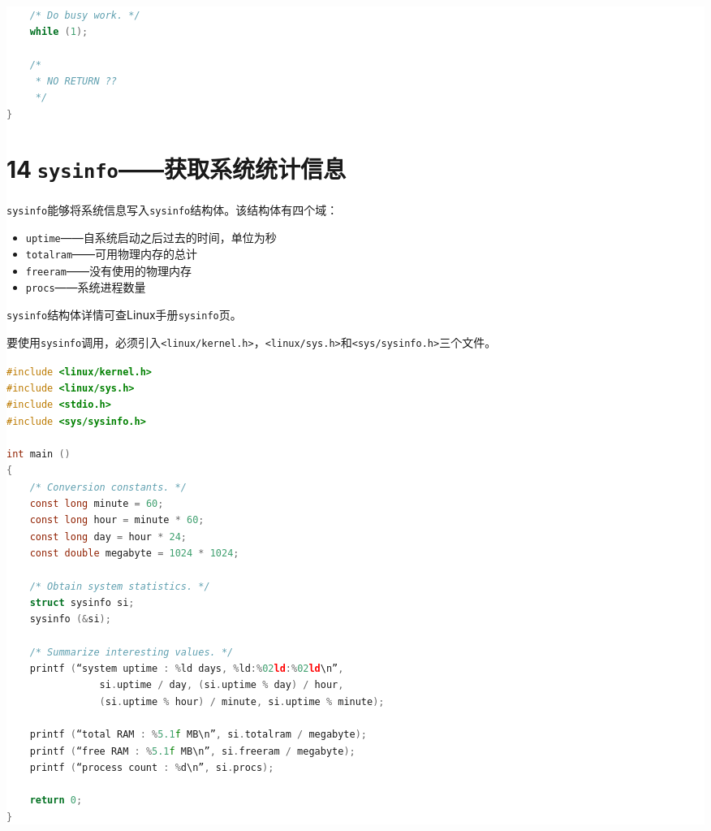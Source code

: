 ```C
	/* Do busy work. */
	while (1);
	
	/* 
	 * NO RETURN ?? 
	 */
}

```

# 14 `sysinfo`——获取系统统计信息

`sysinfo`能够将系统信息写入`sysinfo`结构体。该结构体有四个域：

* `uptime`——自系统启动之后过去的时间，单位为秒
* `totalram`——可用物理内存的总计
* `freeram`——没有使用的物理内存
* `procs`——系统进程数量

`sysinfo`结构体详情可查Linux手册`sysinfo`页。

要使用`sysinfo`调用，必须引入`<linux/kernel.h>`，`<linux/sys.h>`和`<sys/sysinfo.h>`三个文件。

```C
#include <linux/kernel.h> 
#include <linux/sys.h> 
#include <stdio.h> 
#include <sys/sysinfo.h>

int main ()
{
	/* Conversion constants. */
	const long minute = 60;
	const long hour = minute * 60;
	const long day = hour * 24;
	const double megabyte = 1024 * 1024; 
	
	/* Obtain system statistics. */ 
	struct sysinfo si;
	sysinfo (&si);

	/* Summarize interesting values. */
	printf (“system uptime : %ld days, %ld:%02ld:%02ld\n”,
				si.uptime / day, (si.uptime % day) / hour,
				(si.uptime % hour) / minute, si.uptime % minute); 
	
	printf (“total RAM : %5.1f MB\n”, si.totalram / megabyte); 
	printf (“free RAM : %5.1f MB\n”, si.freeram / megabyte); 
	printf (“process count : %d\n”, si.procs);

	return 0;
}
```
